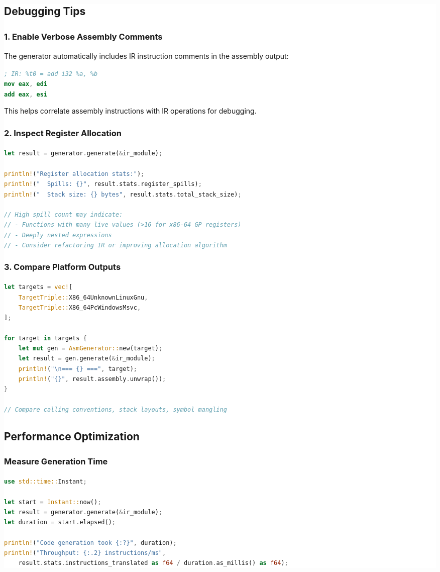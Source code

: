 ## Debugging Tips

### 1. Enable Verbose Assembly Comments

The generator automatically includes IR instruction comments in the assembly output:

```nasm
; IR: %t0 = add i32 %a, %b
mov eax, edi
add eax, esi
```

This helps correlate assembly instructions with IR operations for debugging.

### 2. Inspect Register Allocation

```rust
let result = generator.generate(&ir_module);

println!("Register allocation stats:");
println!("  Spills: {}", result.stats.register_spills);
println!("  Stack size: {} bytes", result.stats.total_stack_size);

// High spill count may indicate:
// - Functions with many live values (>16 for x86-64 GP registers)
// - Deeply nested expressions
// - Consider refactoring IR or improving allocation algorithm
```

### 3. Compare Platform Outputs

```rust
let targets = vec![
    TargetTriple::X86_64UnknownLinuxGnu,
    TargetTriple::X86_64PcWindowsMsvc,
];

for target in targets {
    let mut gen = AsmGenerator::new(target);
    let result = gen.generate(&ir_module);
    println!("\n=== {} ===", target);
    println!("{}", result.assembly.unwrap());
}

// Compare calling conventions, stack layouts, symbol mangling
```

## Performance Optimization

### Measure Generation Time

```rust
use std::time::Instant;

let start = Instant::now();
let result = generator.generate(&ir_module);
let duration = start.elapsed();

println!("Code generation took {:?}", duration);
println!("Throughput: {:.2} instructions/ms",
    result.stats.instructions_translated as f64 / duration.as_millis() as f64);
```

